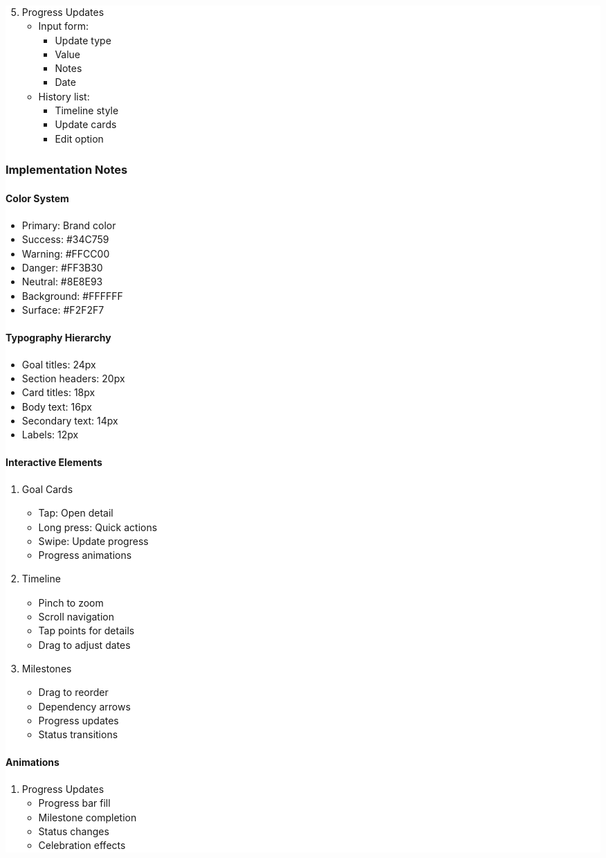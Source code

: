 5. Progress Updates
   - Input form:
     * Update type
     * Value
     * Notes
     * Date
   - History list:
     * Timeline style
     * Update cards
     * Edit option

### Implementation Notes

#### Color System
- Primary: Brand color
- Success: #34C759
- Warning: #FFCC00
- Danger: #FF3B30
- Neutral: #8E8E93
- Background: #FFFFFF
- Surface: #F2F2F7

#### Typography Hierarchy
- Goal titles: 24px
- Section headers: 20px
- Card titles: 18px
- Body text: 16px
- Secondary text: 14px
- Labels: 12px

#### Interactive Elements
1. Goal Cards
   - Tap: Open detail
   - Long press: Quick actions
   - Swipe: Update progress
   - Progress animations

2. Timeline
   - Pinch to zoom
   - Scroll navigation
   - Tap points for details
   - Drag to adjust dates

3. Milestones
   - Drag to reorder
   - Dependency arrows
   - Progress updates
   - Status transitions

#### Animations
1. Progress Updates
   - Progress bar fill
   - Milestone completion
   - Status changes
   - Celebration effects
